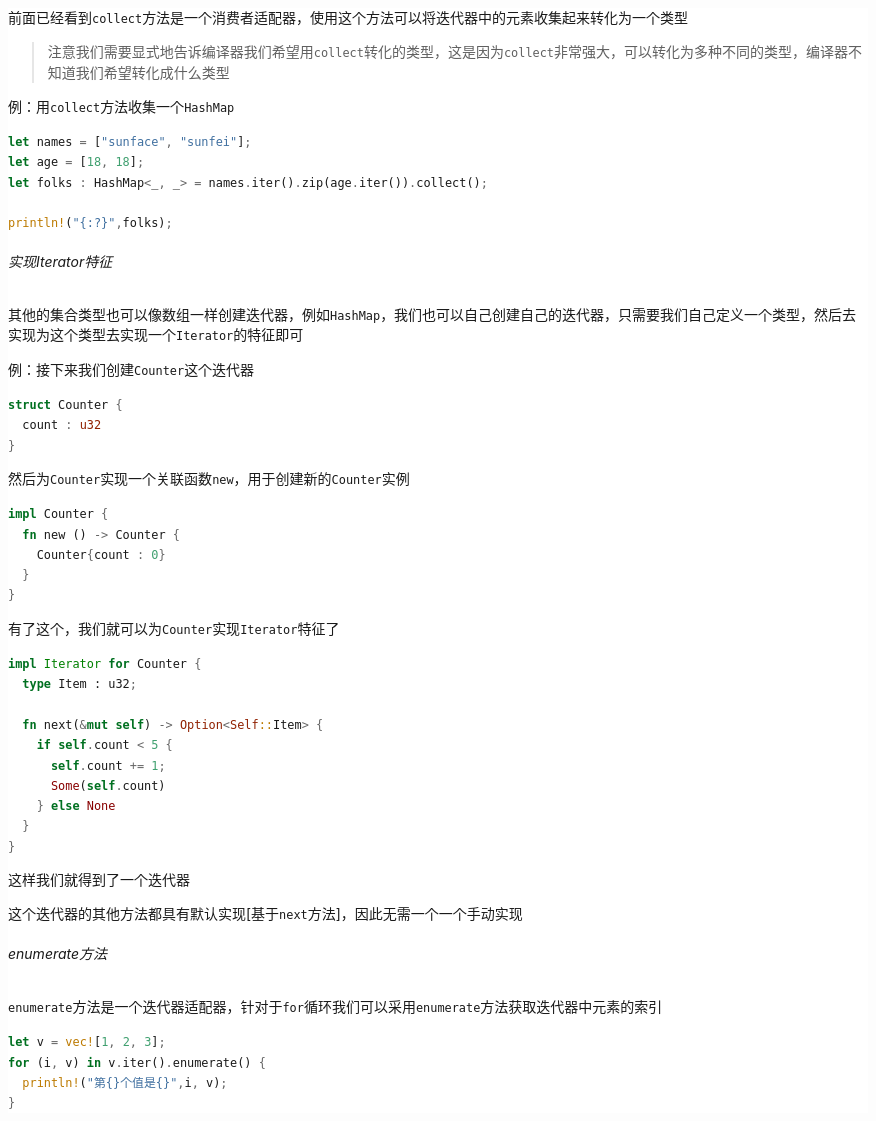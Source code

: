   前面已经看到`collect`方法是一个消费者适配器，使用这个方法可以将迭代器中的元素收集起来转化为一个类型

  > 注意我们需要显式地告诉编译器我们希望用`collect`转化的类型，这是因为`collect`非常强大，可以转化为多种不同的类型，编译器不知道我们希望转化成什么类型

  例：用`collect`方法收集一个`HashMap`
  ```rust
  let names = ["sunface", "sunfei"];
  let age = [18, 18];
  let folks : HashMap<_, _> = names.iter().zip(age.iter()).collect();

  println!("{:?}",folks);
  ```

###### 实现Iterator特征

其他的集合类型也可以像数组一样创建迭代器，例如`HashMap`，我们也可以自己创建自己的迭代器，只需要我们自己定义一个类型，然后去实现为这个类型去实现一个`Iterator`的特征即可

例：接下来我们创建`Counter`这个迭代器

```rust
struct Counter {
  count : u32
}
```
然后为`Counter`实现一个关联函数`new`，用于创建新的`Counter`实例

```rust
impl Counter {
  fn new () -> Counter {
    Counter{count : 0}
  }
}
```

有了这个，我们就可以为`Counter`实现`Iterator`特征了

```rust
impl Iterator for Counter {
  type Item : u32;

  fn next(&mut self) -> Option<Self::Item> {
    if self.count < 5 {
      self.count += 1;
      Some(self.count)
    } else None
  }
}
```

这样我们就得到了一个迭代器

这个迭代器的其他方法都具有默认实现[基于`next`方法]，因此无需一个一个手动实现

###### enumerate方法

`enumerate`方法是一个迭代器适配器，针对于`for`循环我们可以采用`enumerate`方法获取迭代器中元素的索引

```rust
let v = vec![1, 2, 3];
for (i, v) in v.iter().enumerate() {
  println!("第{}个值是{}",i, v);
}
```
